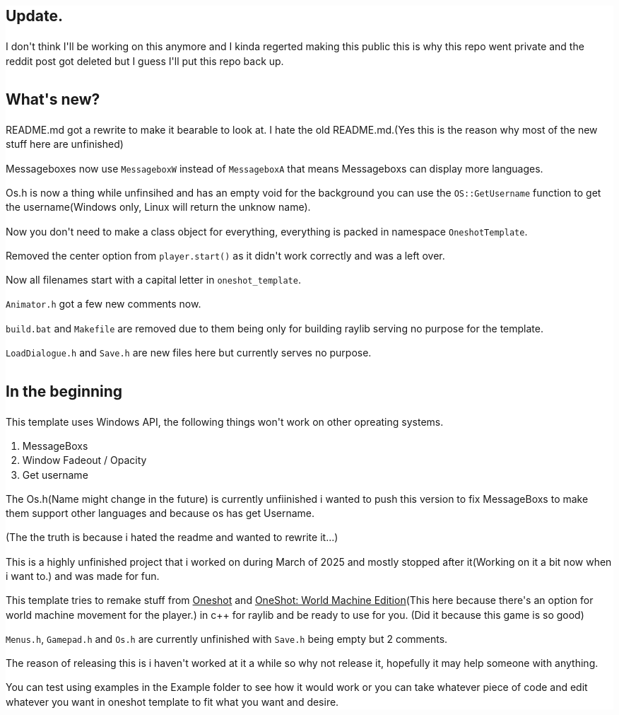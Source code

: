 ## Update.
I don't think I'll be working on this anymore and I kinda regerted making this public this is why this repo went private and the reddit post got deleted but I guess I'll put this repo back up.

## What's new?
README.md got a rewrite to make it bearable to look at. I hate the old README.md.(Yes this is the reason why most of the new stuff here are unfinished)

Messageboxes now use `MessageboxW` instead of `MessageboxA` that means Messageboxs can display more languages.

Os.h is now a thing while unfinsihed and has an empty void for the background you can use the `OS::GetUsername` function to get the username(Windows only, Linux will return the unknow name).

Now you don't need to make a class object for everything, everything is packed in namespace `OneshotTemplate`.

Removed the center option from `player.start()` as it didn't work correctly and was a left over.

Now all filenames start with a capital letter in `oneshot_template`.

`Animator.h` got a few new comments now.

`build.bat` and `Makefile` are removed due to them being only for building raylib serving no purpose for the template.

`LoadDialogue.h` and `Save.h` are new files here but currently serves no purpose.

## In the beginning
This template uses Windows API, the following things won't work on other opreating systems.

1. MessageBoxs
2. Window Fadeout / Opacity
3. Get username

The Os.h(Name might change in the future) is currently unfiinished i wanted to push this version to fix MessageBoxs to make them support other languages and because os has get Username.

(The the truth is because i hated the readme and wanted to rewrite it...)

This is a highly unfinished project that i worked on during March of 2025 and mostly stopped after it(Working on it a bit now when i want to.) and was made for fun.

This template tries to remake stuff from [Oneshot](https://store.steampowered.com/app/420530/OneShot) and [OneShot: World Machine Edition](https://store.steampowered.com/app/2915460/OneShot_World_Machine_Edition/)(This here because there's an option for world machine movement for the player.) in c++ for raylib and be ready to use for you. (Did it because this game is so good) 

`Menus.h`, `Gamepad.h` and `Os.h` are currently unfinished with `Save.h` being empty but 2 comments.

The reason of releasing this is i haven't worked at it a while so why not release it, hopefully it may help someone with anything.

You can test using examples in the Example folder to see how it would work or you can take whatever piece of code and edit whatever you want in oneshot template to fit what you want and desire.

